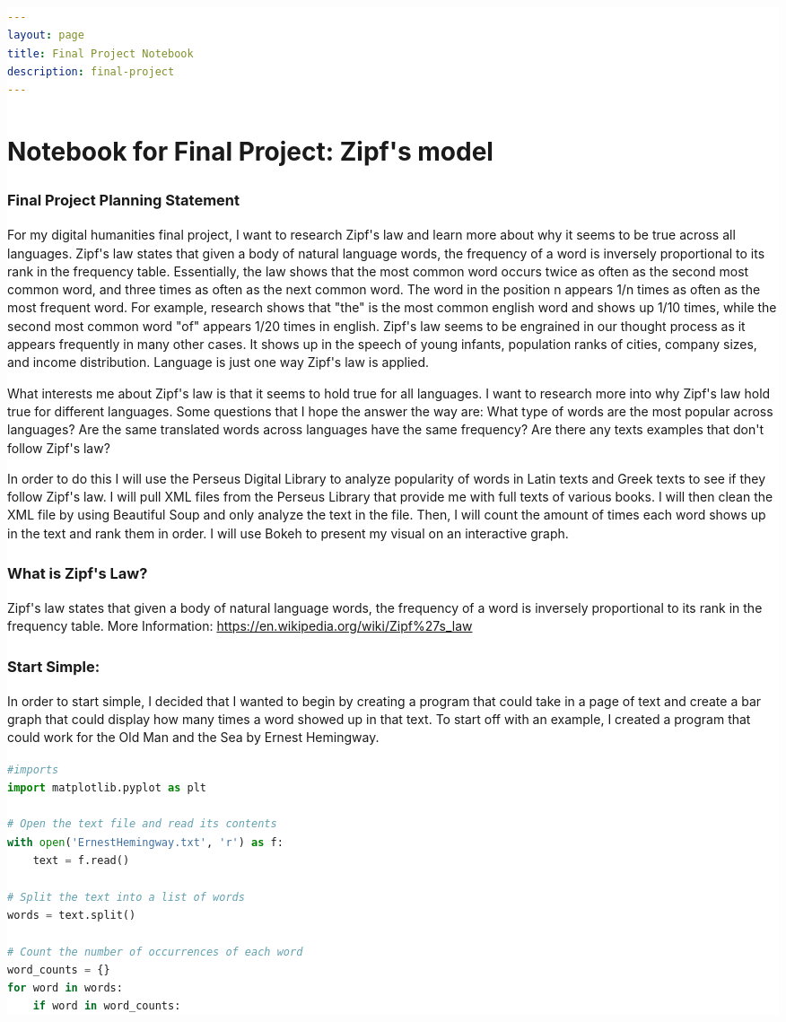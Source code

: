 ```yaml
---
layout: page
title: Final Project Notebook
description: final-project
---
```


# Notebook for Final Project: Zipf's model

### Final Project Planning Statement

For my digital humanities final project, I want to research Zipf's law and learn more about why it seems to be true across all languages. Zipf's law states that given a body of natural language words, the frequency of a word is inversely proportional to its rank in the frequency table. Essentially, the law shows that the most common word occurs twice as often as the second most common word, and three times as often as the next common word. The word in the position n appears 1/n times as often as the most frequent word. For example, research shows that "the" is the most common english word and shows up 1/10 times, while the second most common word "of" appears 1/20 times in english. Zipf's law seems to be engrained in our thought process as it appears frequently in many other cases. It shows up in the speech of young infants, population ranks of cities, company sizes, and income distribution. Language is just one way Zipf's law is applied.

What interests me about Zipf's law is that it seems to hold true for all languages. I want to research more into why Zipf's law hold true for different languages. Some questions that I hope the answer the way are: What type of words are the most popular across languages? Are the same translated words across languages have the same frequency? Are there any texts examples that don't follow Zipf's law?

In order to do this I will use the Perseus Digital Library to analyze popularity of words in Latin texts and Greek texts to see if they follow Zipf's law. I will pull XML files from the Perseus Library that provide me with full texts of various books. I will then clean the XML file by using Beautiful Soup and only analyze the text in the file. Then, I will count the amount of times each word shows up in the text and rank them in order. I will use Bokeh to present my visual on an interactive graph.

### What is Zipf's Law?

Zipf's law states that given a body of natural language words, the frequency of a word is inversely proportional to its rank in the frequency table. More Information: https://en.wikipedia.org/wiki/Zipf%27s_law

### Start Simple:

In order to start simple, I decided that I wanted to begin by creating a program that could take in a page of text and create a bar graph that could display how many times a word showed up in that text. To start off with an example, I created a program that could work for the Old Man and the Sea by Ernest Hemingway.


```python
#imports
import matplotlib.pyplot as plt

# Open the text file and read its contents
with open('ErnestHemingway.txt', 'r') as f:
    text = f.read()

# Split the text into a list of words
words = text.split()

# Count the number of occurrences of each word
word_counts = {}
for word in words:
    if word in word_counts:
```